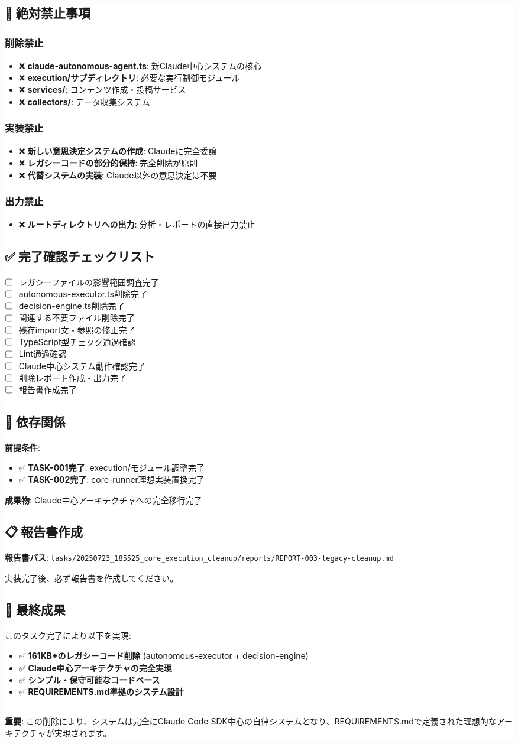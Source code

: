 ## 🚫 絶対禁止事項

### 削除禁止
- ❌ **claude-autonomous-agent.ts**: 新Claude中心システムの核心
- ❌ **execution/サブディレクトリ**: 必要な実行制御モジュール
- ❌ **services/**: コンテンツ作成・投稿サービス
- ❌ **collectors/**: データ収集システム

### 実装禁止
- ❌ **新しい意思決定システムの作成**: Claudeに完全委譲
- ❌ **レガシーコードの部分的保持**: 完全削除が原則
- ❌ **代替システムの実装**: Claude以外の意思決定は不要

### 出力禁止
- ❌ **ルートディレクトリへの出力**: 分析・レポートの直接出力禁止

## ✅ 完了確認チェックリスト

- [ ] レガシーファイルの影響範囲調査完了
- [ ] autonomous-executor.ts削除完了
- [ ] decision-engine.ts削除完了
- [ ] 関連する不要ファイル削除完了
- [ ] 残存import文・参照の修正完了
- [ ] TypeScript型チェック通過確認
- [ ] Lint通過確認
- [ ] Claude中心システム動作確認完了
- [ ] 削除レポート作成・出力完了
- [ ] 報告書作成完了

## 🔄 依存関係

**前提条件**:
- ✅ **TASK-001完了**: execution/モジュール調整完了
- ✅ **TASK-002完了**: core-runner理想実装置換完了

**成果物**: Claude中心アーキテクチャへの完全移行完了

## 📋 報告書作成

**報告書パス**: `tasks/20250723_185525_core_execution_cleanup/reports/REPORT-003-legacy-cleanup.md`

実装完了後、必ず報告書を作成してください。

## 🎉 最終成果

このタスク完了により以下を実現:
- ✅ **161KB+のレガシーコード削除** (autonomous-executor + decision-engine)
- ✅ **Claude中心アーキテクチャの完全実現**
- ✅ **シンプル・保守可能なコードベース**
- ✅ **REQUIREMENTS.md準拠のシステム設計**

---

**重要**: この削除により、システムは完全にClaude Code SDK中心の自律システムとなり、REQUIREMENTS.mdで定義された理想的なアーキテクチャが実現されます。